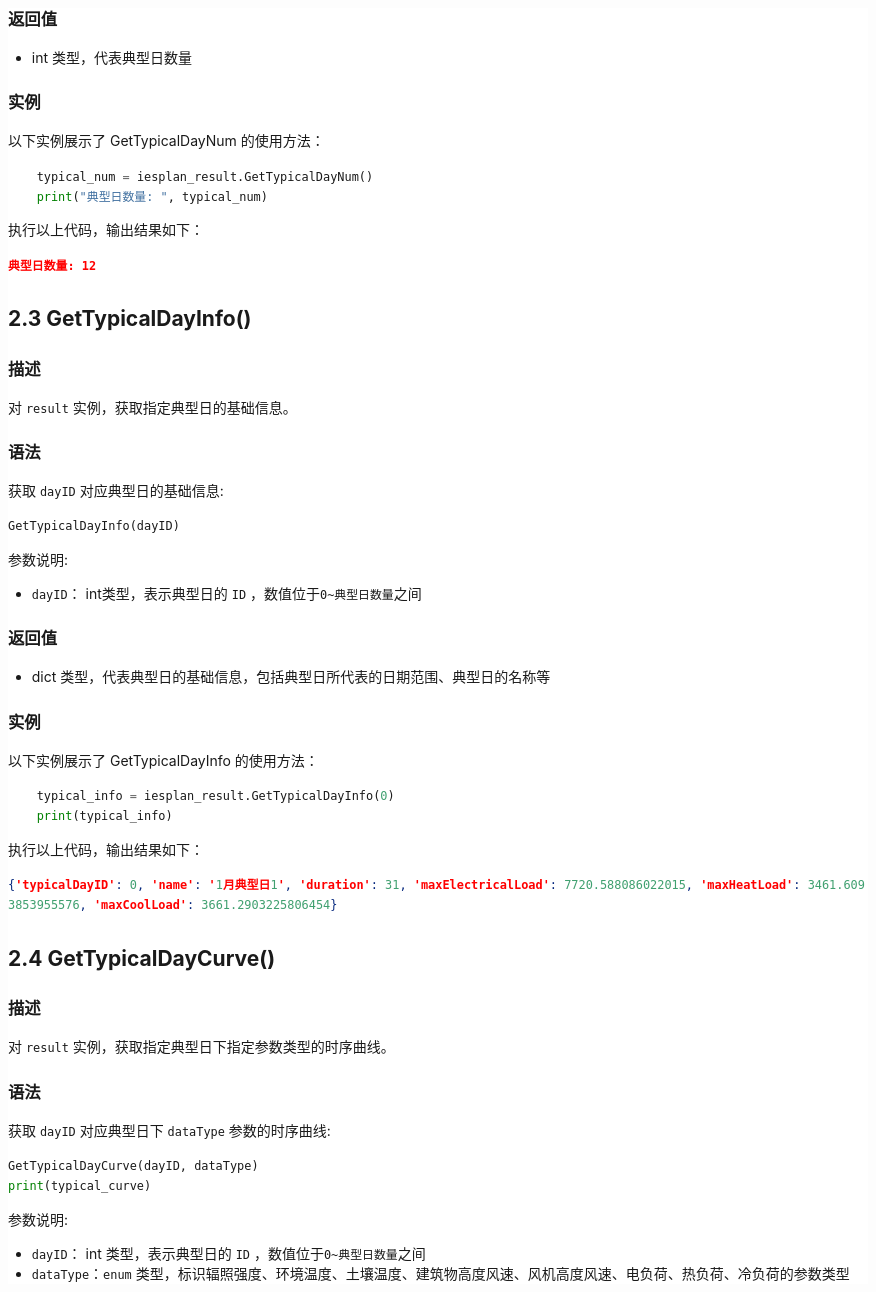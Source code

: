 ### 返回值
- int 类型，代表典型日数量

### 实例
以下实例展示了 GetTypicalDayNum 的使用方法：
```python
    typical_num = iesplan_result.GetTypicalDayNum()
    print("典型日数量: ", typical_num)
```
执行以上代码，输出结果如下：
```json
典型日数量: 12
```



## 2.3 GetTypicalDayInfo()
### 描述
对 `result` 实例，获取指定典型日的基础信息。

### 语法
获取 `dayID` 对应典型日的基础信息:
```python
GetTypicalDayInfo(dayID)
```
 参数说明:
- `dayID`： int类型，表示典型日的 `ID` ，数值位于`0~典型日数量`之间

### 返回值
- dict 类型，代表典型日的基础信息，包括典型日所代表的日期范围、典型日的名称等

### 实例
以下实例展示了 GetTypicalDayInfo 的使用方法：
```python
    typical_info = iesplan_result.GetTypicalDayInfo(0)
    print(typical_info)
```
执行以上代码，输出结果如下：
```json
{'typicalDayID': 0, 'name': '1月典型日1', 'duration': 31, 'maxElectricalLoad': 7720.588086022015, 'maxHeatLoad': 3461.6093853955576, 'maxCoolLoad': 3661.2903225806454}
```


## 2.4 GetTypicalDayCurve()
### 描述
对 `result` 实例，获取指定典型日下指定参数类型的时序曲线。

### 语法
获取 `dayID` 对应典型日下 `dataType` 参数的时序曲线:
```python
GetTypicalDayCurve(dayID, dataType)
print(typical_curve)
```
 参数说明:
- `dayID`： int 类型，表示典型日的 `ID` ，数值位于`0~典型日数量`之间
- `dataType`：`enum` 类型，标识辐照强度、环境温度、土壤温度、建筑物高度风速、风机高度风速、电负荷、热负荷、冷负荷的参数类型
